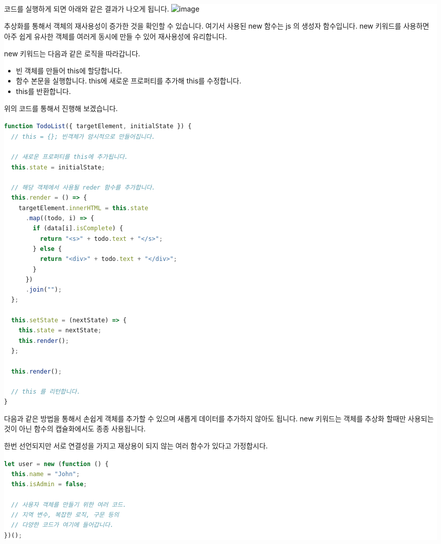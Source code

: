 코드를 실행하게 되면 아래와 같은 결과가 나오게 됩니다.
<img width="273" alt="image" src="https://user-images.githubusercontent.com/77886826/180798165-e98c4d84-be79-49b2-b7a5-61dc3796cfe3.png">

추상화를 통해서 객체의 재사용성이 증가한 것을 확인할 수 있습니다.
여기서 사용된 new 함수는 js 의 생성자 함수입니다. new 키워드를 사용하면 아주 쉽게 유사한 객체를 여러게 동시에 만들 수 있어 재사용성에 유리합니다.

new 키워드는 다음과 같은 로직을 따라갑니다.

- 빈 객체를 만들어 this에 할당합니다.
- 함수 본문을 실행합니다. this에 새로운 프로퍼티를 추가해 this를 수정합니다.
- this를 반환합니다.

위의 코드를 통해서 진행해 보겠습니다.

```js
function TodoList({ targetElement, initialState }) {
  // this = {}; 빈객체가 암시적으로 만들어집니다.

  // 새로운 프로퍼티를 this에 추가됩니다.
  this.state = initialState;

  // 해당 객체에서 사용될 reder 함수를 추가합니다.
  this.render = () => {
    targetElement.innerHTML = this.state
      .map((todo, i) => {
        if (data[i].isComplete) {
          return "<s>" + todo.text + "</s>";
        } else {
          return "<div>" + todo.text + "</div>";
        }
      })
      .join("");
  };

  this.setState = (nextState) => {
    this.state = nextState;
    this.render();
  };

  this.render();

  // this 를 리턴합니다.
}
```

다음과 같은 방법을 통해서 손쉽게 객체를 추가할 수 있으며 새롭게 데이터를 추가하지 않아도 됩니다.
new 키워드는 객체를 추상화 할때만 사용되는 것이 아닌 함수의 캡슐화에서도 종종 사용됩니다.

한번 선언되지만 서로 연결성을 가지고 재상용이 되지 않는 여러 함수가 있다고 가정합시다.

```js
let user = new (function () {
  this.name = "John";
  this.isAdmin = false;

  // 사용자 객체를 만들기 위한 여러 코드.
  // 지역 변수, 복잡한 로직, 구문 등의
  // 다양한 코드가 여기에 들어갑니다.
})();
```
